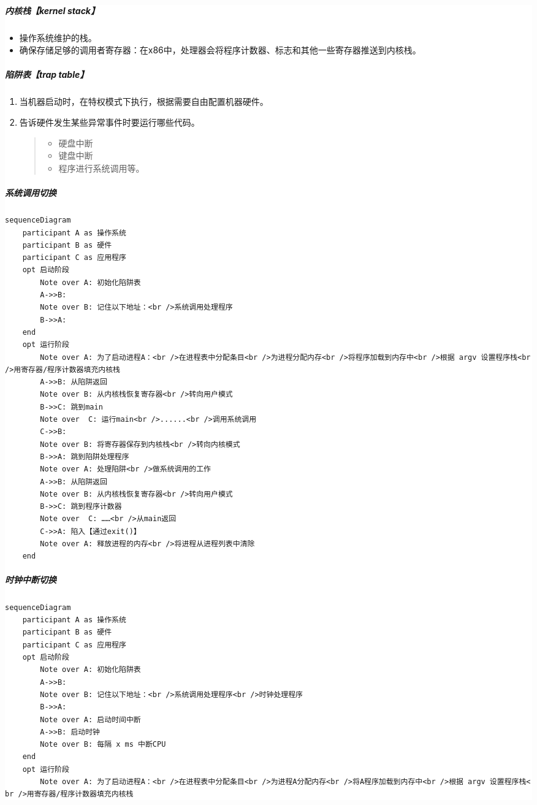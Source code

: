 ##### 内核栈【kernel stack】

- 操作系统维护的栈。
- 确保存储足够的调用者寄存器：在x86中，处理器会将程序计数器、标志和其他一些寄存器推送到内核栈。

##### 陷阱表【trap table】

1. 当机器启动时，在特权模式下执行，根据需要自由配置机器硬件。

2. 告诉硬件发生某些异常事件时要运行哪些代码。

   > - 硬盘中断
   > - 键盘中断
   > - 程序进行系统调用等。

##### 系统调用切换

```mermaid
sequenceDiagram
	participant A as 操作系统
	participant B as 硬件
	participant C as 应用程序
	opt 启动阶段 
        Note over A: 初始化陷阱表
        A->>B: 
        Note over B: 记住以下地址：<br />系统调用处理程序
        B->>A: 
    end
    opt 运行阶段 
    	Note over A: 为了启动进程A：<br />在进程表中分配条目<br />为进程分配内存<br />将程序加载到内存中<br />根据 argv 设置程序栈<br />用寄存器/程序计数器填充内核栈
    	A->>B: 从陷阱返回
    	Note over B: 从内核栈恢复寄存器<br />转向用户模式
    	B->>C: 跳到main
    	Note over  C: 运行main<br />......<br />调用系统调用
    	C->>B: 
    	Note over B: 将寄存器保存到内核栈<br />转向内核模式
    	B->>A: 跳到陷阱处理程序
    	Note over A: 处理陷阱<br />做系统调用的工作
    	A->>B: 从陷阱返回
    	Note over B: 从内核栈恢复寄存器<br />转向用户模式
    	B->>C: 跳到程序计数器
    	Note over  C: ……<br />从main返回
    	C->>A: 陷入【通过exit()】
    	Note over A: 释放进程的内存<br />将进程从进程列表中清除
    end
```

##### 时钟中断切换

```mermaid
sequenceDiagram
	participant A as 操作系统
	participant B as 硬件
	participant C as 应用程序
	opt 启动阶段 
        Note over A: 初始化陷阱表
        A->>B: 
        Note over B: 记住以下地址：<br />系统调用处理程序<br />时钟处理程序
        B->>A: 
        Note over A: 启动时间中断
        A->>B: 启动时钟
        Note over B: 每隔 x ms 中断CPU
    end
    opt 运行阶段 
    	Note over A: 为了启动进程A：<br />在进程表中分配条目<br />为进程A分配内存<br />将A程序加载到内存中<br />根据 argv 设置程序栈<br />用寄存器/程序计数器填充内核栈
```
